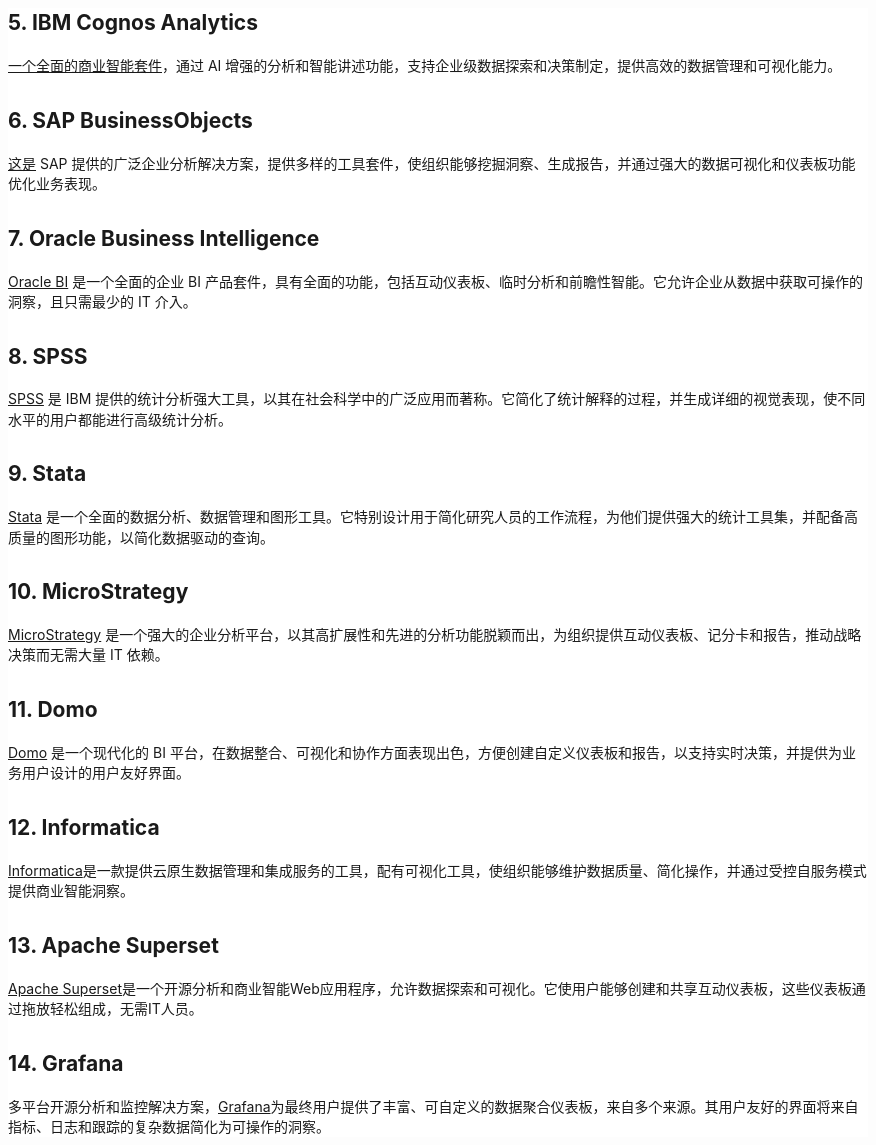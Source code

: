 ## 5\. IBM Cognos Analytics

[一个全面的商业智能套件](https://www.ibm.com/products/cognos-analytics)，通过 AI 增强的分析和智能讲述功能，支持企业级数据探索和决策制定，提供高效的数据管理和可视化能力。

## 6\. SAP BusinessObjects

[这是](https://www.sap.com/netherlands/products/technology-platform/bi-platform.html) SAP 提供的广泛企业分析解决方案，提供多样的工具套件，使组织能够挖掘洞察、生成报告，并通过强大的数据可视化和仪表板功能优化业务表现。

## 7\. Oracle Business Intelligence

[Oracle BI](https://www.oracle.com/business-analytics/business-intelligence/technologies/bi.html) 是一个全面的企业 BI 产品套件，具有全面的功能，包括互动仪表板、临时分析和前瞻性智能。它允许企业从数据中获取可操作的洞察，且只需最少的 IT 介入。

## 8\. SPSS

[SPSS](https://www.ibm.com/products/spss-statistics) 是 IBM 提供的统计分析强大工具，以其在社会科学中的广泛应用而著称。它简化了统计解释的过程，并生成详细的视觉表现，使不同水平的用户都能进行高级统计分析。

## 9\. Stata

[Stata](https://www.stata.com) 是一个全面的数据分析、数据管理和图形工具。它特别设计用于简化研究人员的工作流程，为他们提供强大的统计工具集，并配备高质量的图形功能，以简化数据驱动的查询。

## 10\. MicroStrategy

[MicroStrategy](https://www.microstrategy.com/en) 是一个强大的企业分析平台，以其高扩展性和先进的分析功能脱颖而出，为组织提供互动仪表板、记分卡和报告，推动战略决策而无需大量 IT 依赖。

## 11\. Domo

[Domo](https://www.domo.com) 是一个现代化的 BI 平台，在数据整合、可视化和协作方面表现出色，方便创建自定义仪表板和报告，以支持实时决策，并提供为业务用户设计的用户友好界面。

## 12\. Informatica

[Informatica](https://www.informatica.com)是一款提供云原生数据管理和集成服务的工具，配有可视化工具，使组织能够维护数据质量、简化操作，并通过受控自服务模式提供商业智能洞察。

## 13\. Apache Superset

[Apache Superset](https://superset.apache.org)是一个开源分析和商业智能Web应用程序，允许数据探索和可视化。它使用户能够创建和共享互动仪表板，这些仪表板通过拖放轻松组成，无需IT人员。

## 14\. Grafana

多平台开源分析和监控解决方案，[Grafana](https://grafana.com)为最终用户提供了丰富、可自定义的数据聚合仪表板，来自多个来源。其用户友好的界面将来自指标、日志和跟踪的复杂数据简化为可操作的洞察。
